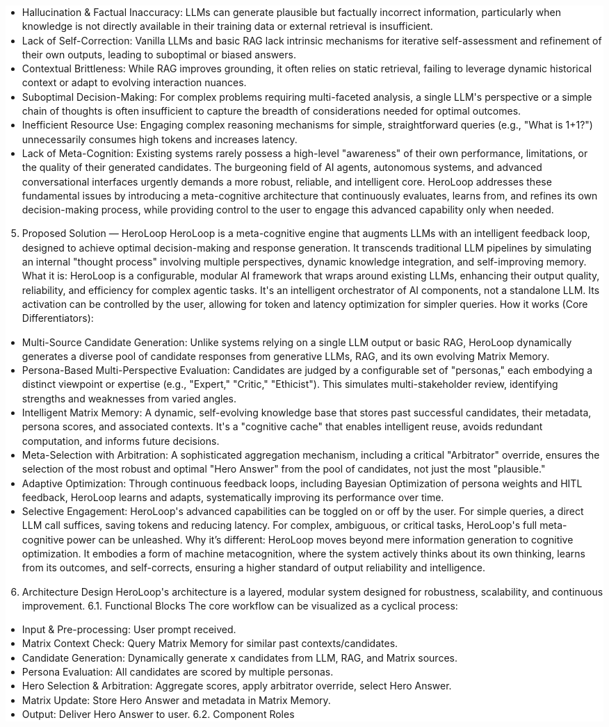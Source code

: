  * Hallucination & Factual Inaccuracy: LLMs can generate plausible but factually incorrect information, particularly when knowledge is not directly available in their training data or external retrieval is insufficient.
 * Lack of Self-Correction: Vanilla LLMs and basic RAG lack intrinsic mechanisms for iterative self-assessment and refinement of their own outputs, leading to suboptimal or biased answers.
 * Contextual Brittleness: While RAG improves grounding, it often relies on static retrieval, failing to leverage dynamic historical context or adapt to evolving interaction nuances.
 * Suboptimal Decision-Making: For complex problems requiring multi-faceted analysis, a single LLM's perspective or a simple chain of thoughts is often insufficient to capture the breadth of considerations needed for optimal outcomes.
 * Inefficient Resource Use: Engaging complex reasoning mechanisms for simple, straightforward queries (e.g., "What is 1+1?") unnecessarily consumes high tokens and increases latency.
 * Lack of Meta-Cognition: Existing systems rarely possess a high-level "awareness" of their own performance, limitations, or the quality of their generated candidates.
The burgeoning field of AI agents, autonomous systems, and advanced conversational interfaces urgently demands a more robust, reliable, and intelligent core. HeroLoop addresses these fundamental issues by introducing a meta-cognitive architecture that continuously evaluates, learns from, and refines its own decision-making process, while providing control to the user to engage this advanced capability only when needed.
5. Proposed Solution — HeroLoop
HeroLoop is a meta-cognitive engine that augments LLMs with an intelligent feedback loop, designed to achieve optimal decision-making and response generation. It transcends traditional LLM pipelines by simulating an internal "thought process" involving multiple perspectives, dynamic knowledge integration, and self-improving memory.
What it is: HeroLoop is a configurable, modular AI framework that wraps around existing LLMs, enhancing their output quality, reliability, and efficiency for complex agentic tasks. It's an intelligent orchestrator of AI components, not a standalone LLM. Its activation can be controlled by the user, allowing for token and latency optimization for simpler queries.
How it works (Core Differentiators):
 * Multi-Source Candidate Generation: Unlike systems relying on a single LLM output or basic RAG, HeroLoop dynamically generates a diverse pool of candidate responses from generative LLMs, RAG, and its own evolving Matrix Memory.
 * Persona-Based Multi-Perspective Evaluation: Candidates are judged by a configurable set of "personas," each embodying a distinct viewpoint or expertise (e.g., "Expert," "Critic," "Ethicist"). This simulates multi-stakeholder review, identifying strengths and weaknesses from varied angles.
 * Intelligent Matrix Memory: A dynamic, self-evolving knowledge base that stores past successful candidates, their metadata, persona scores, and associated contexts. It's a "cognitive cache" that enables intelligent reuse, avoids redundant computation, and informs future decisions.
 * Meta-Selection with Arbitration: A sophisticated aggregation mechanism, including a critical "Arbitrator" override, ensures the selection of the most robust and optimal "Hero Answer" from the pool of candidates, not just the most "plausible."
 * Adaptive Optimization: Through continuous feedback loops, including Bayesian Optimization of persona weights and HITL feedback, HeroLoop learns and adapts, systematically improving its performance over time.
 * Selective Engagement: HeroLoop's advanced capabilities can be toggled on or off by the user. For simple queries, a direct LLM call suffices, saving tokens and reducing latency. For complex, ambiguous, or critical tasks, HeroLoop's full meta-cognitive power can be unleashed.
Why it’s different: HeroLoop moves beyond mere information generation to cognitive optimization. It embodies a form of machine metacognition, where the system actively thinks about its own thinking, learns from its outcomes, and self-corrects, ensuring a higher standard of output reliability and intelligence.
6. Architecture Design
HeroLoop's architecture is a layered, modular system designed for robustness, scalability, and continuous improvement.
6.1. Functional Blocks
The core workflow can be visualized as a cyclical process:
 * Input & Pre-processing: User prompt received.
 * Matrix Context Check: Query Matrix Memory for similar past contexts/candidates.
 * Candidate Generation: Dynamically generate x candidates from LLM, RAG, and Matrix sources.
 * Persona Evaluation: All candidates are scored by multiple personas.
 * Hero Selection & Arbitration: Aggregate scores, apply arbitrator override, select Hero Answer.
 * Matrix Update: Store Hero Answer and metadata in Matrix Memory.
 * Output: Deliver Hero Answer to user.
6.2. Component Roles